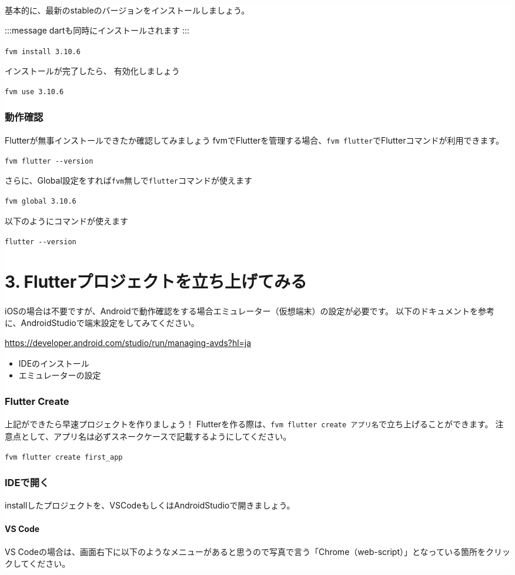 基本的に、最新のstableのバージョンをインストールしましょう。

:::message
dartも同時にインストールされます
:::

```
fvm install 3.10.6
```

インストールが完了したら、 有効化しましょう
```
fvm use 3.10.6
```

### 動作確認
Flutterが無事インストールできたか確認してみましょう
fvmでFlutterを管理する場合、`fvm flutter`でFlutterコマンドが利用できます。
```
fvm flutter --version
```

さらに、Global設定をすれば`fvm`無しで`flutter`コマンドが使えます

```
fvm global 3.10.6
```
以下のようにコマンドが使えます
```
flutter --version
```

# 3. Flutterプロジェクトを立ち上げてみる
iOSの場合は不要ですが、Androidで動作確認をする場合エミュレーター（仮想端末）の設定が必要です。
以下のドキュメントを参考に、AndroidStudioで端末設定をしてみてください。

https://developer.android.com/studio/run/managing-avds?hl=ja

- IDEのインストール
- エミュレーターの設定

### Flutter Create
上記ができたら早速プロジェクトを作りましょう！
Flutterを作る際は、`fvm flutter create アプリ名`で立ち上げることができます。
注意点として、アプリ名は必ずスネークケースで記載するようにしてください。

```
fvm flutter create first_app
```

### IDEで開く
installしたプロジェクトを、VSCodeもしくはAndroidStudioで開きましょう。

#### VS Code
VS Codeの場合は、画面右下に以下のようなメニューがあると思うので写真で言う「Chrome（web-script）」となっている箇所をクリックしてください。
